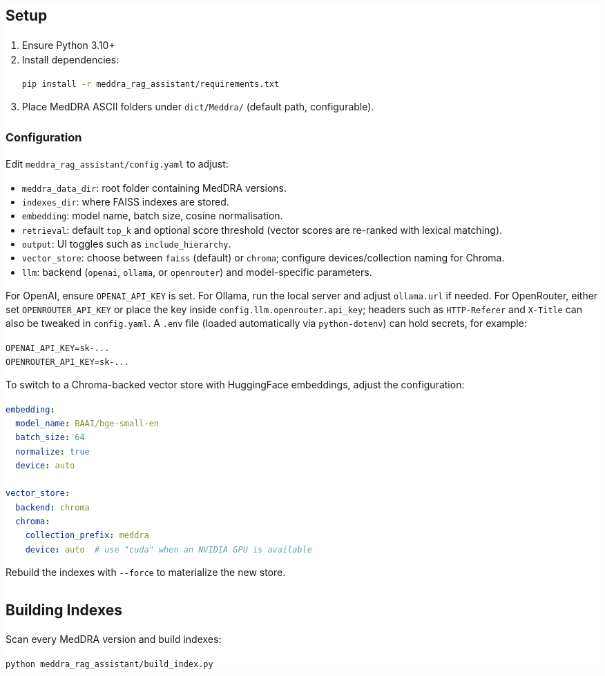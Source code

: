 ## Setup
1. Ensure Python 3.10+
2. Install dependencies:
   ```bash
   pip install -r meddra_rag_assistant/requirements.txt
   ```
3. Place MedDRA ASCII folders under `dict/Meddra/` (default path, configurable).

### Configuration
Edit `meddra_rag_assistant/config.yaml` to adjust:
- `meddra_data_dir`: root folder containing MedDRA versions.
- `indexes_dir`: where FAISS indexes are stored.
- `embedding`: model name, batch size, cosine normalisation.
- `retrieval`: default `top_k` and optional score threshold (vector scores are re-ranked with lexical matching).
- `output`: UI toggles such as `include_hierarchy`.
- `vector_store`: choose between `faiss` (default) or `chroma`; configure devices/collection naming for Chroma.
- `llm`: backend (`openai`, `ollama`, or `openrouter`) and model-specific parameters.

For OpenAI, ensure `OPENAI_API_KEY` is set. For Ollama, run the local server and adjust `ollama.url` if needed.
For OpenRouter, either set `OPENROUTER_API_KEY` or place the key inside `config.llm.openrouter.api_key`; headers such as `HTTP-Referer` and `X-Title` can also be tweaked in `config.yaml`. A `.env` file (loaded automatically via `python-dotenv`) can hold secrets, for example:
```
OPENAI_API_KEY=sk-...
OPENROUTER_API_KEY=sk-...
```

To switch to a Chroma-backed vector store with HuggingFace embeddings, adjust the configuration:
```yaml
embedding:
  model_name: BAAI/bge-small-en
  batch_size: 64
  normalize: true
  device: auto

vector_store:
  backend: chroma
  chroma:
    collection_prefix: meddra
    device: auto  # use "cuda" when an NVIDIA GPU is available
```
Rebuild the indexes with `--force` to materialize the new store.

## Building Indexes
Scan every MedDRA version and build indexes:
```bash
python meddra_rag_assistant/build_index.py
```
